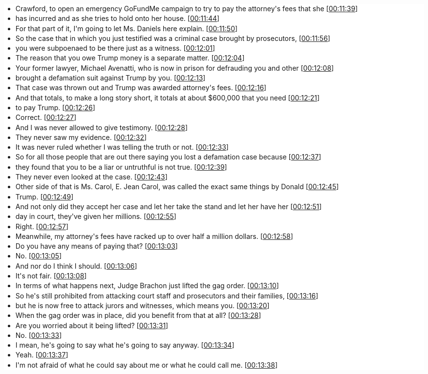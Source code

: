 *  Crawford, to open an emergency GoFundMe campaign to try to pay the attorney's fees that she [[00:11:39](https://www.youtube.com/watch?v=YhsU8ZQMuTs&t=699.2s)]
*  has incurred and as she tries to hold onto her house. [[00:11:44](https://www.youtube.com/watch?v=YhsU8ZQMuTs&t=704.94s)]
*  For that part of it, I'm going to let Ms. Daniels here explain. [[00:11:50](https://www.youtube.com/watch?v=YhsU8ZQMuTs&t=710.62s)]
*  So the case that in which you just testified was a criminal case brought by prosecutors, [[00:11:56](https://www.youtube.com/watch?v=YhsU8ZQMuTs&t=716.0200000000001s)]
*  you were subpoenaed to be there just as a witness. [[00:12:01](https://www.youtube.com/watch?v=YhsU8ZQMuTs&t=721.82s)]
*  The reason that you owe Trump money is a separate matter. [[00:12:04](https://www.youtube.com/watch?v=YhsU8ZQMuTs&t=724.2600000000001s)]
*  Your former lawyer, Michael Avenatti, who is now in prison for defrauding you and other [[00:12:08](https://www.youtube.com/watch?v=YhsU8ZQMuTs&t=728.5200000000001s)]
*  brought a defamation suit against Trump by you. [[00:12:13](https://www.youtube.com/watch?v=YhsU8ZQMuTs&t=733.5400000000001s)]
*  That case was thrown out and Trump was awarded attorney's fees. [[00:12:16](https://www.youtube.com/watch?v=YhsU8ZQMuTs&t=736.36s)]
*  And that totals, to make a long story short, it totals at about $600,000 that you need [[00:12:21](https://www.youtube.com/watch?v=YhsU8ZQMuTs&t=741.3000000000001s)]
*  to pay Trump. [[00:12:26](https://www.youtube.com/watch?v=YhsU8ZQMuTs&t=746.38s)]
*  Correct. [[00:12:27](https://www.youtube.com/watch?v=YhsU8ZQMuTs&t=747.38s)]
*  And I was never allowed to give testimony. [[00:12:28](https://www.youtube.com/watch?v=YhsU8ZQMuTs&t=748.38s)]
*  They never saw my evidence. [[00:12:32](https://www.youtube.com/watch?v=YhsU8ZQMuTs&t=752.38s)]
*  It was never ruled whether I was telling the truth or not. [[00:12:33](https://www.youtube.com/watch?v=YhsU8ZQMuTs&t=753.6800000000001s)]
*  So for all those people that are out there saying you lost a defamation case because [[00:12:37](https://www.youtube.com/watch?v=YhsU8ZQMuTs&t=757.1800000000001s)]
*  they found that you to be a liar or untruthful is not true. [[00:12:39](https://www.youtube.com/watch?v=YhsU8ZQMuTs&t=759.86s)]
*  They never even looked at the case. [[00:12:43](https://www.youtube.com/watch?v=YhsU8ZQMuTs&t=763.7s)]
*  Other side of that is Ms. Carol, E. Jean Carol, was called the exact same things by Donald [[00:12:45](https://www.youtube.com/watch?v=YhsU8ZQMuTs&t=765.26s)]
*  Trump. [[00:12:49](https://www.youtube.com/watch?v=YhsU8ZQMuTs&t=769.98s)]
*  And not only did they accept her case and let her take the stand and let her have her [[00:12:51](https://www.youtube.com/watch?v=YhsU8ZQMuTs&t=771.5s)]
*  day in court, they've given her millions. [[00:12:55](https://www.youtube.com/watch?v=YhsU8ZQMuTs&t=775.0600000000001s)]
*  Right. [[00:12:57](https://www.youtube.com/watch?v=YhsU8ZQMuTs&t=777.66s)]
*  Meanwhile, my attorney's fees have racked up to over half a million dollars. [[00:12:58](https://www.youtube.com/watch?v=YhsU8ZQMuTs&t=778.66s)]
*  Do you have any means of paying that? [[00:13:03](https://www.youtube.com/watch?v=YhsU8ZQMuTs&t=783.34s)]
*  No. [[00:13:05](https://www.youtube.com/watch?v=YhsU8ZQMuTs&t=785.34s)]
*  And nor do I think I should. [[00:13:06](https://www.youtube.com/watch?v=YhsU8ZQMuTs&t=786.34s)]
*  It's not fair. [[00:13:08](https://www.youtube.com/watch?v=YhsU8ZQMuTs&t=788.82s)]
*  In terms of what happens next, Judge Brachon just lifted the gag order. [[00:13:10](https://www.youtube.com/watch?v=YhsU8ZQMuTs&t=790.0200000000001s)]
*  So he's still prohibited from attacking court staff and prosecutors and their families, [[00:13:16](https://www.youtube.com/watch?v=YhsU8ZQMuTs&t=796.38s)]
*  but he is now free to attack jurors and witnesses, which means you. [[00:13:20](https://www.youtube.com/watch?v=YhsU8ZQMuTs&t=800.6800000000001s)]
*  When the gag order was in place, did you benefit from that at all? [[00:13:28](https://www.youtube.com/watch?v=YhsU8ZQMuTs&t=808.38s)]
*  Are you worried about it being lifted? [[00:13:31](https://www.youtube.com/watch?v=YhsU8ZQMuTs&t=811.1800000000001s)]
*  No. [[00:13:33](https://www.youtube.com/watch?v=YhsU8ZQMuTs&t=813.1800000000001s)]
*  I mean, he's going to say what he's going to say anyway. [[00:13:34](https://www.youtube.com/watch?v=YhsU8ZQMuTs&t=814.1800000000001s)]
*  Yeah. [[00:13:37](https://www.youtube.com/watch?v=YhsU8ZQMuTs&t=817.3000000000001s)]
*  I'm not afraid of what he could say about me or what he could call me. [[00:13:38](https://www.youtube.com/watch?v=YhsU8ZQMuTs&t=818.78s)]